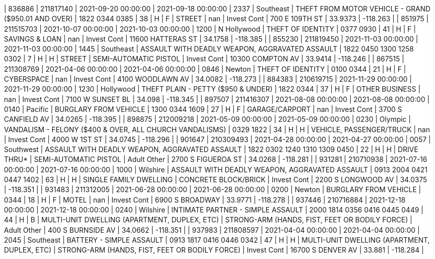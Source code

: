 | 836886 | 211817140 | 2021-09-20 00:00:00 | 2021-09-18 00:00:00 |           2337 | Southeast   | THEFT FROM MOTOR VEHICLE - GRAND ($950.01 AND OVER)                  | 1822 0344 0385                          |           38 | H            | F                | STREET                                                          | nan                                            | Invest Cont    | 700 E  109TH                        ST   |    33.9373 |    -118.263 |
| 851975 | 211515703 | 2021-10-07 00:00:00 | 2021-10-03 00:00:00 |           1200 | N Hollywood | THEFT OF IDENTITY                                                    | 0377 0930                               |           41 | H            | F                | SAVINGS & LOAN                                                  | nan                                            | Invest Cont    | 11600    HATTERAS                     ST |    34.1758 |    -118.385 |
| 855230 | 211819450 | 2021-11-03 00:00:00 | 2021-11-03 00:00:00 |           1445 | Southeast   | ASSAULT WITH DEADLY WEAPON, AGGRAVATED ASSAULT                       | 1822 0450 1300 1258 0302                |            7 | H            | H                | STREET                                                          | SEMI-AUTOMATIC PISTOL                          | Invest Cont    | 10300    COMPTON                      AV |    33.9414 |    -118.246 |
| 867515 | 211308769 | 2021-04-06 00:00:00 | 2021-04-06 00:00:00 |           0846 | Newton      | THEFT OF IDENTITY                                                    | 0100 0344                               |           21 | H            | F                | CYBERSPACE                                                      | nan                                            | Invest Cont    | 4100    WOODLAWN                     AV  |    34.0082 |    -118.273 |
| 884383 | 210619715 | 2021-11-29 00:00:00 | 2021-11-29 00:00:00 |           1230 | Hollywood   | THEFT PLAIN - PETTY ($950 & UNDER)                                   | 1822 0344                               |           37 | H            | F                | OTHER BUSINESS                                                  | nan                                            | Invest Cont    | 7100 W  SUNSET                       BL  |    34.098  |    -118.345 |
| 897507 | 211416307 | 2021-08-08 00:00:00 | 2021-08-08 00:00:00 |           0140 | Pacific     | BURGLARY FROM VEHICLE                                                | 1300 0344 1609                          |           27 | H            | F                | GARAGE/CARPORT                                                  | nan                                            | Invest Cont    | 3700 S  CANFIELD                     AV  |    34.0265 |    -118.395 |
| 898875 | 212009218 | 2021-05-09 00:00:00 | 2021-05-09 00:00:00 |           0230 | Olympic     | VANDALISM - FELONY ($400 & OVER, ALL CHURCH VANDALISMS)              | 0329 1822                               |           34 | H            | H                | VEHICLE, PASSENGER/TRUCK                                        | nan                                            | Invest Cont    | 4000 W  1ST                          ST  |    34.0745 |    -118.296 |
| 901647 | 210309493 | 2021-04-28 00:00:00 | 2021-04-27 00:00:00 |           0057 | Southwest   | ASSAULT WITH DEADLY WEAPON, AGGRAVATED ASSAULT                       | 1822 0302 1240 1310 1309 0450           |           22 | H            | H                | DRIVE THRU*                                                     | SEMI-AUTOMATIC PISTOL                          | Adult Other    | 2700 S  FIGUEROA                     ST  |    34.0268 |    -118.281 |
| 931281 | 210710938 | 2021-07-16 00:00:00 | 2021-07-16 00:00:00 |           1000 | Wilshire    | ASSAULT WITH DEADLY WEAPON, AGGRAVATED ASSAULT                       | 0913 2004 0421 0447 1402                |           63 | H            | H                | SINGLE FAMILY DWELLING                                          | CONCRETE BLOCK/BRICK                           | Invest Cont    | 2200 S  LONGWOOD                     AV  |    34.0375 |    -118.351 |
| 931483 | 211312005 | 2021-06-28 00:00:00 | 2021-06-28 00:00:00 |           0200 | Newton      | BURGLARY FROM VEHICLE                                                | 0344                                    |           18 | H            | F                | MOTEL                                                           | nan                                            | Invest Cont    | 6900 S  BROADWAY                         |    33.9771 |    -118.278 |
| 937446 | 210716884 | 2021-12-18 00:00:00 | 2021-12-18 00:00:00 |           0240 | Wilshire    | INTIMATE PARTNER - SIMPLE ASSAULT                                    | 2000 1814 0356 0416 0445 0449           |           44 | H            | B                | MULTI-UNIT DWELLING (APARTMENT, DUPLEX, ETC)                    | STRONG-ARM (HANDS, FIST, FEET OR BODILY FORCE) | Adult Other    | 400 S  BURNSIDE                     AV   |    34.0662 |    -118.351 |
| 937983 | 211808597 | 2021-04-04 00:00:00 | 2021-04-04 00:00:00 |           2045 | Southeast   | BATTERY - SIMPLE ASSAULT                                             | 0913 1817 0416 0446 0342                |           47 | H            | H                | MULTI-UNIT DWELLING (APARTMENT, DUPLEX, ETC)                    | STRONG-ARM (HANDS, FIST, FEET OR BODILY FORCE) | Invest Cont    | 16700 S  DENVER                       AV |    33.881  |    -118.284 |